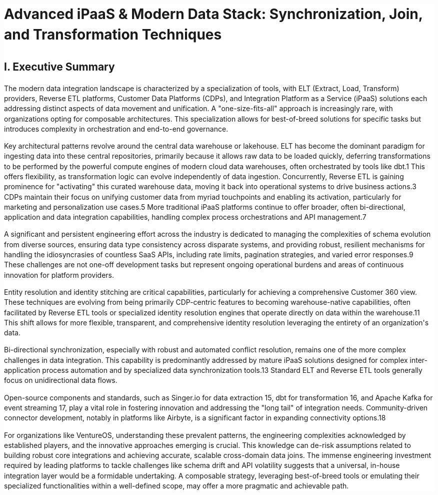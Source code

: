 # **Advanced iPaaS & Modern Data Stack: Synchronization, Join, and Transformation Techniques**

## **I. Executive Summary**

The modern data integration landscape is characterized by a specialization of tools, with ELT (Extract, Load, Transform) providers, Reverse ETL platforms, Customer Data Platforms (CDPs), and Integration Platform as a Service (iPaaS) solutions each addressing distinct aspects of data movement and unification. A "one-size-fits-all" approach is increasingly rare, with organizations opting for composable architectures. This specialization allows for best-of-breed solutions for specific tasks but introduces complexity in orchestration and end-to-end governance.

Key architectural patterns revolve around the central data warehouse or lakehouse. ELT has become the dominant paradigm for ingesting data into these central repositories, primarily because it allows raw data to be loaded quickly, deferring transformations to be performed by the powerful compute engines of modern cloud data warehouses, often orchestrated by tools like dbt.1 This offers flexibility, as transformation logic can evolve independently of data ingestion. Concurrently, Reverse ETL is gaining prominence for "activating" this curated warehouse data, moving it back into operational systems to drive business actions.3 CDPs maintain their focus on unifying customer data from myriad touchpoints and enabling its activation, particularly for marketing and personalization use cases.5 More traditional iPaaS platforms continue to offer broader, often bi-directional, application and data integration capabilities, handling complex process orchestrations and API management.7

A significant and persistent engineering effort across the industry is dedicated to managing the complexities of schema evolution from diverse sources, ensuring data type consistency across disparate systems, and providing robust, resilient mechanisms for handling the idiosyncrasies of countless SaaS APIs, including rate limits, pagination strategies, and varied error responses.9 These challenges are not one-off development tasks but represent ongoing operational burdens and areas of continuous innovation for platform providers.

Entity resolution and identity stitching are critical capabilities, particularly for achieving a comprehensive Customer 360 view. These techniques are evolving from being primarily CDP-centric features to becoming warehouse-native capabilities, often facilitated by Reverse ETL tools or specialized identity resolution engines that operate directly on data within the warehouse.11 This shift allows for more flexible, transparent, and comprehensive identity resolution leveraging the entirety of an organization's data.

Bi-directional synchronization, especially with robust and automated conflict resolution, remains one of the more complex challenges in data integration. This capability is predominantly addressed by mature iPaaS solutions designed for complex inter-application process automation and by specialized data synchronization tools.13 Standard ELT and Reverse ETL tools generally focus on unidirectional data flows.

Open-source components and standards, such as Singer.io for data extraction 15, dbt for transformation 16, and Apache Kafka for event streaming 17, play a vital role in fostering innovation and addressing the "long tail" of integration needs. Community-driven connector development, notably in platforms like Airbyte, is a significant factor in expanding connectivity options.18

For organizations like VentureOS, understanding these prevalent patterns, the engineering complexities acknowledged by established players, and the innovative approaches emerging is crucial. This knowledge can de-risk assumptions related to building robust core integrations and achieving accurate, scalable cross-domain data joins. The immense engineering investment required by leading platforms to tackle challenges like schema drift and API volatility suggests that a universal, in-house integration layer would be a formidable undertaking. A composable strategy, leveraging best-of-breed tools or emulating their specialized functionalities within a well-defined scope, may offer a more pragmatic and achievable path.
